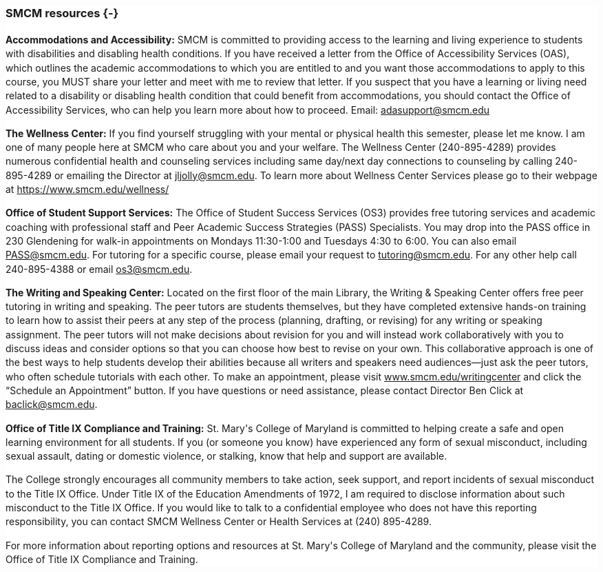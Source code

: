 ### SMCM resources {-}

**Accommodations and Accessibility:** SMCM is committed to providing access to the learning and living experience to students with disabilities and disabling health conditions. If you have received a letter from the Office of Accessibility Services (OAS), which outlines the academic accommodations to which you are entitled to and you want  those accommodations to apply to this course, you MUST share your letter and meet with me to review that letter. If you suspect that you have a learning or living need related to a disability or disabling health condition that could benefit from  accommodations, you should contact the Office of Accessibility Services, who can help you learn more about how to proceed. Email: adasupport@smcm.edu

**The Wellness Center:** If you find yourself struggling with your mental or physical health this semester, please let me know.  I am one of many people here at SMCM who care about you and your welfare. The Wellness Center (240-895-4289) provides numerous confidential health and counseling services including same day/next day connections to counseling by calling 240-895-4289 or emailing the Director at jljolly@smcm.edu. To learn more about Wellness Center Services please go to their webpage at https://www.smcm.edu/wellness/

**Office of Student Support Services:** The Office of Student Success Services (OS3) provides free tutoring services and academic coaching with professional staff and Peer Academic Success Strategies (PASS) Specialists. You may drop into the PASS office in 230 Glendening for walk-in appointments on Mondays 11:30-1:00 and Tuesdays 4:30 to 6:00. You can also email PASS@smcm.edu. For tutoring for a specific course, please email your request to tutoring@smcm.edu. For any other help call 240-895-4388 or email os3@smcm.edu.

**The Writing and Speaking Center:** Located on the first floor of the main Library, the Writing & Speaking Center offers free peer tutoring in writing and speaking. The peer tutors are students themselves, but they have completed extensive hands-on training to learn how to assist their peers at any step of the process (planning, drafting, or revising) for any writing or speaking assignment. The peer tutors will not make decisions about revision for you and will instead work collaboratively with you to discuss ideas and consider options so that you can choose how best to revise on your own. This collaborative approach is one of the best ways to help students develop their abilities because all writers and speakers need audiences—just ask the peer tutors, who often schedule tutorials with each other. To make an appointment, please visit www.smcm.edu/writingcenter and click the “Schedule an Appointment” button. If you have questions or need assistance, please contact Director Ben Click at baclick@smcm.edu.

**Office of Title IX Compliance and Training:** St. Mary's College of Maryland is committed to helping create a safe and open learning environment for all students. If you (or someone you know) have experienced any form of sexual misconduct, including sexual assault, dating or domestic violence, or stalking, know that help and support are available.
 
The College strongly encourages all community members to take action, seek support, and report incidents of sexual misconduct to the Title IX Office.  Under Title IX of the Education Amendments of 1972, I am required to disclose information about such misconduct to the Title IX Office.
If you would like to talk to a confidential employee who does not have this reporting responsibility, you can contact SMCM Wellness Center or Health Services at (240) 895-4289. 
 
For more information about reporting options and resources at St. Mary's College of Maryland and the community, please visit the Office of Title IX Compliance and Training.
